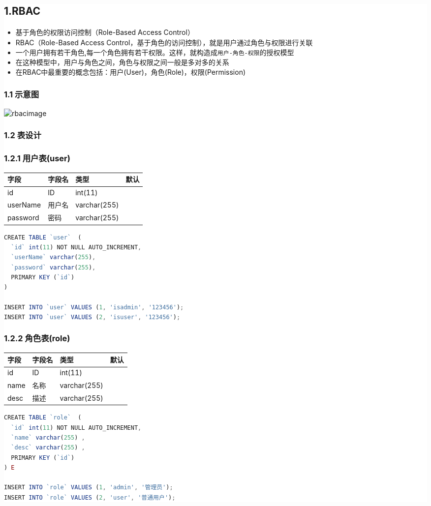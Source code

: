  ## 1.RBAC 

* 基于角色的权限访问控制（Role-Based Access Control）
* RBAC（Role-Based Access Control，基于角色的访问控制），就是用户通过角色与权限进行关联
* 一个用户拥有若干角色,每一个角色拥有若干权限。这样，就构造成`用户-角色-权限`的授权模型
* 在这种模型中，用户与角色之间，角色与权限之间一般是多对多的关系
* 在RBAC中最重要的概念包括：用户(User)，角色(Role)，权限(Permission)

 ### 1.1 示意图 

![rbacimage](http://img.zhufengpeixun.cn/rbacimage.jpg)

 ### 1.2 表设计 

 ### 1.2.1 用户表(user) 

|字段|字段名|类型|默认|
|:---|:---|:---|:---|
|id|ID|int(11)||
|userName|用户名|varchar(255)||
|password|密码|varchar(255)|

```javascript
CREATE TABLE `user`  (
  `id` int(11) NOT NULL AUTO_INCREMENT,
  `userName` varchar(255),
  `password` varchar(255),
  PRIMARY KEY (`id`) 
)

INSERT INTO `user` VALUES (1, 'isadmin', '123456');
INSERT INTO `user` VALUES (2, 'isuser', '123456');
```

 ### 1.2.2 角色表(role) 

|字段|字段名|类型|默认|
|:---|:---|:---|:---|
|id|ID|int(11)||
|name|名称|varchar(255)||
|desc|描述|varchar(255)|

```javascript
CREATE TABLE `role`  (
  `id` int(11) NOT NULL AUTO_INCREMENT,
  `name` varchar(255) ,
  `desc` varchar(255) ,
  PRIMARY KEY (`id`) 
) E

INSERT INTO `role` VALUES (1, 'admin', '管理员');
INSERT INTO `role` VALUES (2, 'user', '普通用户');
```
